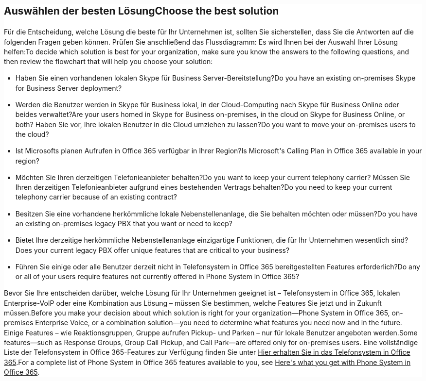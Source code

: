 ## <a name="choose-the-best-solution"></a><span data-ttu-id="3f0f5-181">Auswählen der besten Lösung</span><span class="sxs-lookup"><span data-stu-id="3f0f5-181">Choose the best solution</span></span>
<span data-ttu-id="3f0f5-182"><a name="BKMK_ChooseSolution"> </a></span><span class="sxs-lookup"><span data-stu-id="3f0f5-182"></span></span>

<span data-ttu-id="3f0f5-183">Für die Entscheidung, welche Lösung die beste für Ihr Unternehmen ist, sollten Sie sicherstellen, dass Sie die Antworten auf die folgenden Fragen geben können. Prüfen Sie anschließend das Flussdiagramm: Es wird Ihnen bei der Auswahl Ihrer Lösung helfen:</span><span class="sxs-lookup"><span data-stu-id="3f0f5-183">To decide which solution is best for your organization, make sure you know the answers to the following questions, and then review the flowchart that will help you choose your solution:</span></span>
  
- <span data-ttu-id="3f0f5-184">Haben Sie einen vorhandenen lokalen Skype für Business Server-Bereitstellung?</span><span class="sxs-lookup"><span data-stu-id="3f0f5-184">Do you have an existing on-premises Skype for Business Server deployment?</span></span> 
    
- <span data-ttu-id="3f0f5-185">Werden die Benutzer werden in Skype für Business lokal, in der Cloud-Computing nach Skype für Business Online oder beides verwaltet?</span><span class="sxs-lookup"><span data-stu-id="3f0f5-185">Are your users homed in Skype for Business on-premises, in the cloud on Skype for Business Online, or both?</span></span> <span data-ttu-id="3f0f5-186">Haben Sie vor, Ihre lokalen Benutzer in die Cloud umziehen zu lassen?</span><span class="sxs-lookup"><span data-stu-id="3f0f5-186">Do you want to move your on-premises users to the cloud?</span></span>
    
- <span data-ttu-id="3f0f5-187">Ist Microsofts planen Aufrufen in Office 365 verfügbar in Ihrer Region?</span><span class="sxs-lookup"><span data-stu-id="3f0f5-187">Is Microsoft's Calling Plan in Office 365 available in your region?</span></span> 
    
- <span data-ttu-id="3f0f5-188">Möchten Sie Ihren derzeitigen Telefonieanbieter behalten?</span><span class="sxs-lookup"><span data-stu-id="3f0f5-188">Do you want to keep your current telephony carrier?</span></span> <span data-ttu-id="3f0f5-189">Müssen Sie Ihren derzeitigen Telefonieanbieter aufgrund eines bestehenden Vertrags behalten?</span><span class="sxs-lookup"><span data-stu-id="3f0f5-189">Do you need to keep your current telephony carrier because of an existing contract?</span></span>
    
- <span data-ttu-id="3f0f5-190">Besitzen Sie eine vorhandene herkömmliche lokale Nebenstellenanlage, die Sie behalten möchten oder müssen?</span><span class="sxs-lookup"><span data-stu-id="3f0f5-190">Do you have an existing on-premises legacy PBX that you want or need to keep?</span></span> 
    
- <span data-ttu-id="3f0f5-191">Bietet Ihre derzeitige herkömmliche Nebenstellenanlage einzigartige Funktionen, die für Ihr Unternehmen wesentlich sind?</span><span class="sxs-lookup"><span data-stu-id="3f0f5-191">Does your current legacy PBX offer unique features that are critical to your business?</span></span>
    
- <span data-ttu-id="3f0f5-192">Führen Sie einige oder alle Benutzer derzeit nicht in Telefonsystem in Office 365 bereitgestellten Features erforderlich?</span><span class="sxs-lookup"><span data-stu-id="3f0f5-192">Do any or all of your users require features not currently offered in Phone System in Office 365?</span></span>
    
<span data-ttu-id="3f0f5-193">Bevor Sie Ihre entscheiden darüber, welche Lösung für Ihr Unternehmen geeignet ist – Telefonsystem in Office 365, lokalen Enterprise-VoIP oder eine Kombination aus Lösung – müssen Sie bestimmen, welche Features Sie jetzt und in Zukunft müssen.</span><span class="sxs-lookup"><span data-stu-id="3f0f5-193">Before you make your decision about which solution is right for your organization—Phone System in Office 365, on-premises Enterprise Voice, or a combination solution—you need to determine what features you need now and in the future.</span></span> <span data-ttu-id="3f0f5-194">Einige Features – wie Reaktionsgruppen, Gruppe aufrufen Pickup- und Parken – nur für lokale Benutzer angeboten werden.</span><span class="sxs-lookup"><span data-stu-id="3f0f5-194">Some features—such as Response Groups, Group Call Pickup, and Call Park—are offered only for on-premises users.</span></span> <span data-ttu-id="3f0f5-195">Eine vollständige Liste der Telefonsystem in Office 365-Features zur Verfügung finden Sie unter [Hier erhalten Sie in das Telefonsystem in Office 365](https://go.microsoft.com/fwlink/p/?LinkId=715517).</span><span class="sxs-lookup"><span data-stu-id="3f0f5-195">For a complete list of Phone System in Office 365 features available to you, see [Here's what you get with Phone System in Office 365](https://go.microsoft.com/fwlink/p/?LinkId=715517).</span></span>
  